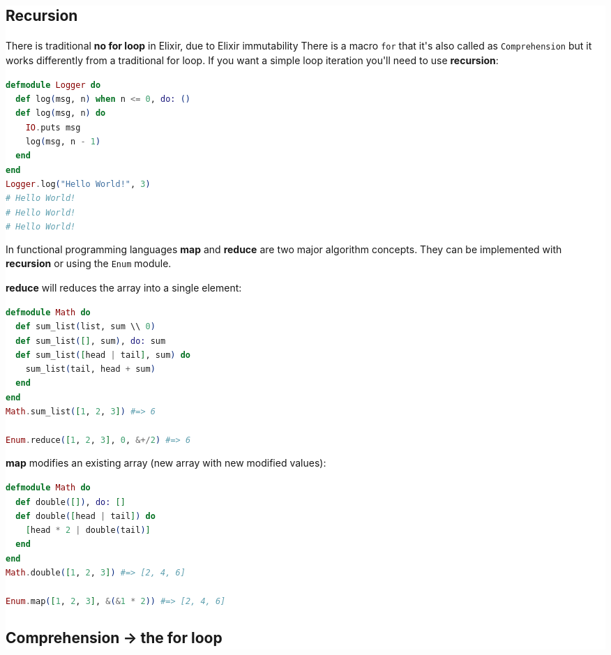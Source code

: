 ## Recursion

There is traditional **no for loop** in Elixir, due to Elixir immutability There is a macro `for` that it's also called as `Comprehension` but it works differently from a traditional for loop. If you want a simple loop iteration you'll need to use **recursion**:

```elixir
defmodule Logger do
  def log(msg, n) when n <= 0, do: ()
  def log(msg, n) do
    IO.puts msg
    log(msg, n - 1)
  end
end
Logger.log("Hello World!", 3)
# Hello World!
# Hello World!
# Hello World!
```

In functional programming languages **map** and **reduce** are two major algorithm concepts. They can be implemented with **recursion** or using the `Enum` module.

**reduce** will reduces the array into a single element:

```elixir
defmodule Math do
  def sum_list(list, sum \\ 0)
  def sum_list([], sum), do: sum
  def sum_list([head | tail], sum) do
    sum_list(tail, head + sum)
  end
end
Math.sum_list([1, 2, 3]) #=> 6

Enum.reduce([1, 2, 3], 0, &+/2) #=> 6
```

**map** modifies an existing array (new array with new modified values):

```elixir
defmodule Math do
  def double([]), do: []
  def double([head | tail]) do
    [head * 2 | double(tail)]
  end
end
Math.double([1, 2, 3]) #=> [2, 4, 6]

Enum.map([1, 2, 3], &(&1 * 2)) #=> [2, 4, 6]
```

## Comprehension -> the for loop
